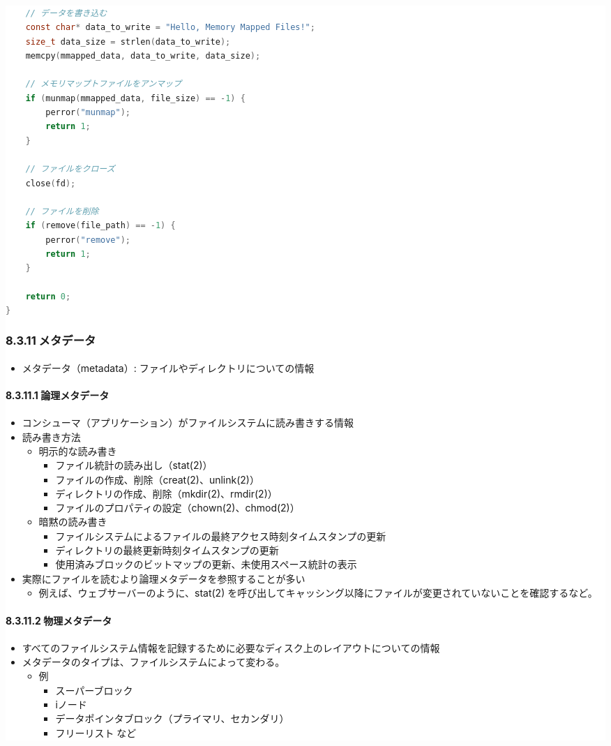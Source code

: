 ```c
    // データを書き込む
    const char* data_to_write = "Hello, Memory Mapped Files!";
    size_t data_size = strlen(data_to_write);
    memcpy(mmapped_data, data_to_write, data_size);

    // メモリマップトファイルをアンマップ
    if (munmap(mmapped_data, file_size) == -1) {
        perror("munmap");
        return 1;
    }

    // ファイルをクローズ
    close(fd);

    // ファイルを削除
    if (remove(file_path) == -1) {
        perror("remove");
        return 1;
    }

    return 0;
}

```
### 8.3.11 メタデータ
- メタデータ（metadata）: ファイルやディレクトリについての情報
#### 8.3.11.1 論理メタデータ
- コンシューマ（アプリケーション）がファイルシステムに読み書きする情報
- 読み書き方法
  - 明示的な読み書き
    - ファイル統計の読み出し（stat(2)）
    - ファイルの作成、削除（creat(2)、unlink(2)）
    - ディレクトリの作成、削除（mkdir(2)、rmdir(2)）
    - ファイルのプロパティの設定（chown(2)、chmod(2)）
  - 暗黙の読み書き
    - ファイルシステムによるファイルの最終アクセス時刻タイムスタンプの更新
    - ディレクトリの最終更新時刻タイムスタンプの更新
    - 使用済みブロックのビットマップの更新、未使用スペース統計の表示
- 実際にファイルを読むより論理メタデータを参照することが多い
  - 例えば、ウェブサーバーのように、stat(2) を呼び出してキャッシング以降にファイルが変更されていないことを確認するなど。
#### 8.3.11.2 物理メタデータ
- すべてのファイルシステム情報を記録するために必要なディスク上のレイアウトについての情報
- メタデータのタイプは、ファイルシステムによって変わる。
  - 例
    - スーパーブロック
    - iノード
    - データポインタブロック（プライマリ、セカンダリ）
    - フリーリスト  など
